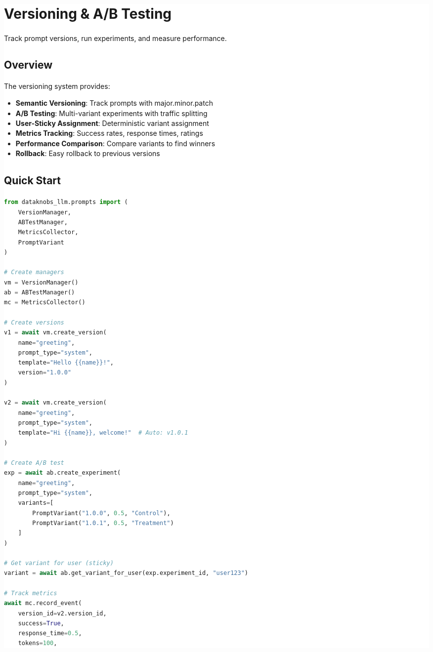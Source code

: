 # Versioning & A/B Testing

Track prompt versions, run experiments, and measure performance.

## Overview

The versioning system provides:

- **Semantic Versioning**: Track prompts with major.minor.patch
- **A/B Testing**: Multi-variant experiments with traffic splitting
- **User-Sticky Assignment**: Deterministic variant assignment
- **Metrics Tracking**: Success rates, response times, ratings
- **Performance Comparison**: Compare variants to find winners
- **Rollback**: Easy rollback to previous versions

## Quick Start

```python
from dataknobs_llm.prompts import (
    VersionManager,
    ABTestManager,
    MetricsCollector,
    PromptVariant
)

# Create managers
vm = VersionManager()
ab = ABTestManager()
mc = MetricsCollector()

# Create versions
v1 = await vm.create_version(
    name="greeting",
    prompt_type="system",
    template="Hello {{name}}!",
    version="1.0.0"
)

v2 = await vm.create_version(
    name="greeting",
    prompt_type="system",
    template="Hi {{name}}, welcome!"  # Auto: v1.0.1
)

# Create A/B test
exp = await ab.create_experiment(
    name="greeting",
    prompt_type="system",
    variants=[
        PromptVariant("1.0.0", 0.5, "Control"),
        PromptVariant("1.0.1", 0.5, "Treatment")
    ]
)

# Get variant for user (sticky)
variant = await ab.get_variant_for_user(exp.experiment_id, "user123")

# Track metrics
await mc.record_event(
    version_id=v2.version_id,
    success=True,
    response_time=0.5,
    tokens=100,
```
